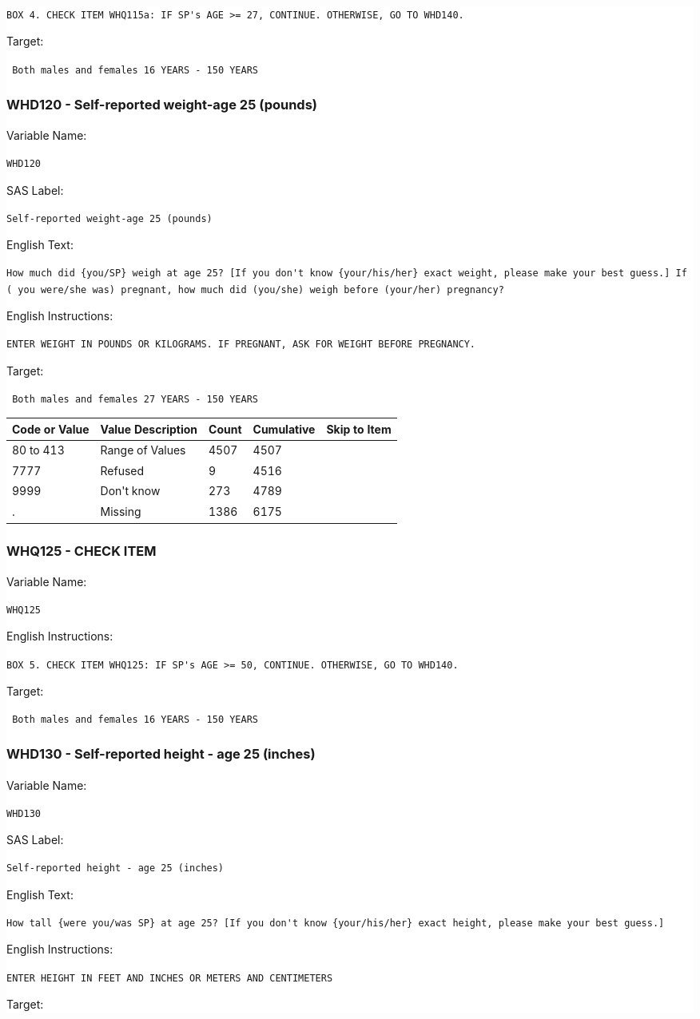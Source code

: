     BOX 4. CHECK ITEM WHQ115a: IF SP's AGE >= 27, CONTINUE. OTHERWISE, GO TO WHD140.
Target:

     Both males and females 16 YEARS - 150 YEARS

### WHD120 - Self-reported weight-age 25 (pounds)

Variable Name:

    WHD120
SAS Label:

    Self-reported weight-age 25 (pounds)
English Text:

    How much did {you/SP} weigh at age 25? [If you don't know {your/his/her} exact weight, please make your best guess.] If ( you were/she was) pregnant, how much did (you/she) weigh before (your/her) pregnancy?
English Instructions:

    ENTER WEIGHT IN POUNDS OR KILOGRAMS. IF PREGNANT, ASK FOR WEIGHT BEFORE PREGNANCY.
Target:

     Both males and females 27 YEARS - 150 YEARS
Code or Value | Value Description | Count | Cumulative | Skip to Item  
---|---|---|---|---  
80 to 413 | Range of Values | 4507 | 4507 |   
7777 | Refused | 9 | 4516 |   
9999 | Don't know | 273 | 4789 |   
. | Missing | 1386 | 6175 |   
  
### WHQ125 - CHECK ITEM

Variable Name:

    WHQ125
English Instructions:

    BOX 5. CHECK ITEM WHQ125: IF SP's AGE >= 50, CONTINUE. OTHERWISE, GO TO WHD140.
Target:

     Both males and females 16 YEARS - 150 YEARS

### WHD130 - Self-reported height - age 25 (inches)

Variable Name:

    WHD130
SAS Label:

    Self-reported height - age 25 (inches)
English Text:

    How tall {were you/was SP} at age 25? [If you don't know {your/his/her} exact height, please make your best guess.]
English Instructions:

    ENTER HEIGHT IN FEET AND INCHES OR METERS AND CENTIMETERS
Target:
